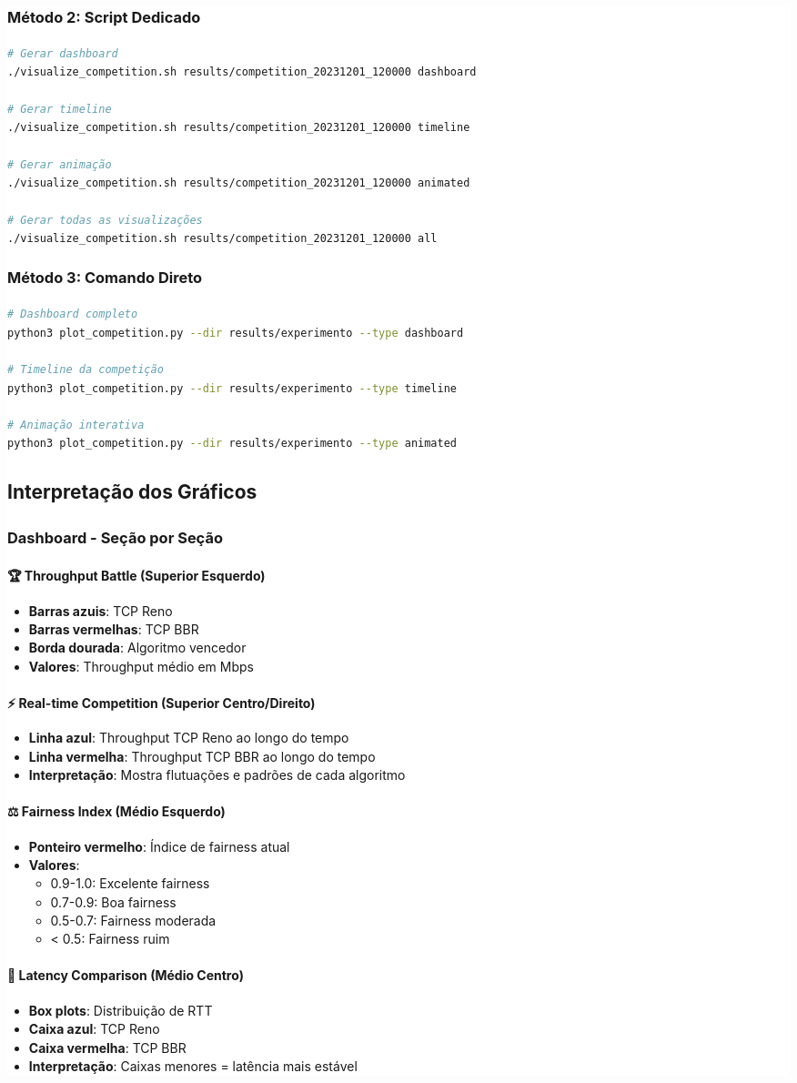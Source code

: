 ### Método 2: Script Dedicado
```bash
# Gerar dashboard
./visualize_competition.sh results/competition_20231201_120000 dashboard

# Gerar timeline
./visualize_competition.sh results/competition_20231201_120000 timeline

# Gerar animação
./visualize_competition.sh results/competition_20231201_120000 animated

# Gerar todas as visualizações
./visualize_competition.sh results/competition_20231201_120000 all
```

### Método 3: Comando Direto
```bash
# Dashboard completo
python3 plot_competition.py --dir results/experimento --type dashboard

# Timeline da competição
python3 plot_competition.py --dir results/experimento --type timeline

# Animação interativa
python3 plot_competition.py --dir results/experimento --type animated
```

## Interpretação dos Gráficos

### Dashboard - Seção por Seção

#### 🏆 Throughput Battle (Superior Esquerdo)
- **Barras azuis**: TCP Reno
- **Barras vermelhas**: TCP BBR
- **Borda dourada**: Algoritmo vencedor
- **Valores**: Throughput médio em Mbps

#### ⚡ Real-time Competition (Superior Centro/Direito)
- **Linha azul**: Throughput TCP Reno ao longo do tempo
- **Linha vermelha**: Throughput TCP BBR ao longo do tempo
- **Interpretação**: Mostra flutuações e padrões de cada algoritmo

#### ⚖️ Fairness Index (Médio Esquerdo)
- **Ponteiro vermelho**: Índice de fairness atual
- **Valores**:
  - 0.9-1.0: Excelente fairness
  - 0.7-0.9: Boa fairness
  - 0.5-0.7: Fairness moderada
  - < 0.5: Fairness ruim

#### 📡 Latency Comparison (Médio Centro)
- **Box plots**: Distribuição de RTT
- **Caixa azul**: TCP Reno
- **Caixa vermelha**: TCP BBR
- **Interpretação**: Caixas menores = latência mais estável
